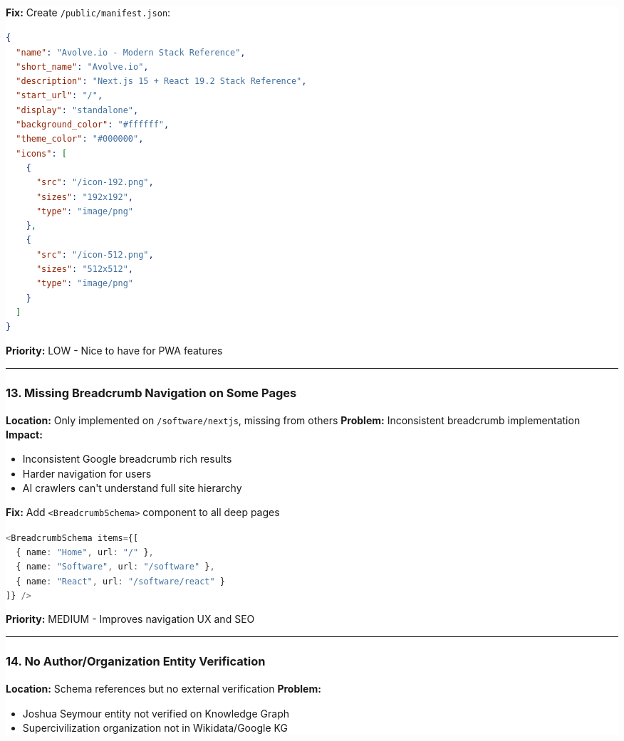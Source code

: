 **Fix:** Create `/public/manifest.json`:
```json
{
  "name": "Avolve.io - Modern Stack Reference",
  "short_name": "Avolve.io",
  "description": "Next.js 15 + React 19.2 Stack Reference",
  "start_url": "/",
  "display": "standalone",
  "background_color": "#ffffff",
  "theme_color": "#000000",
  "icons": [
    {
      "src": "/icon-192.png",
      "sizes": "192x192",
      "type": "image/png"
    },
    {
      "src": "/icon-512.png",
      "sizes": "512x512",
      "type": "image/png"
    }
  ]
}
```

**Priority:** LOW - Nice to have for PWA features

---

### 13. Missing Breadcrumb Navigation on Some Pages
**Location:** Only implemented on `/software/nextjs`, missing from others
**Problem:** Inconsistent breadcrumb implementation
**Impact:**
- Inconsistent Google breadcrumb rich results
- Harder navigation for users
- AI crawlers can't understand full site hierarchy

**Fix:** Add `<BreadcrumbSchema>` component to all deep pages
```typescript
<BreadcrumbSchema items={[
  { name: "Home", url: "/" },
  { name: "Software", url: "/software" },
  { name: "React", url: "/software/react" }
]} />
```

**Priority:** MEDIUM - Improves navigation UX and SEO

---

### 14. No Author/Organization Entity Verification
**Location:** Schema references but no external verification
**Problem:**
- Joshua Seymour entity not verified on Knowledge Graph
- Supercivilization organization not in Wikidata/Google KG
